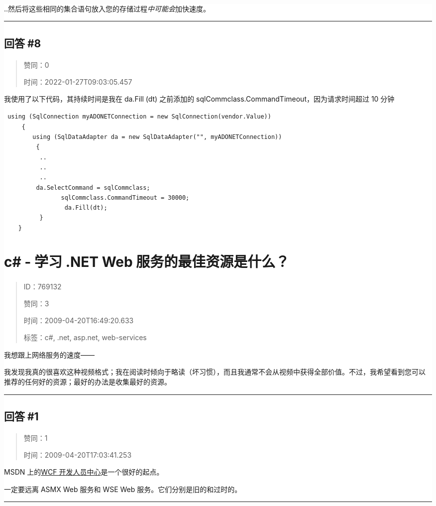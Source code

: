 ..然后将这些相同的集合语句放入您的存储过程*中可能会*加快速度。

* * *

## 回答 #8

> 赞同：0
> 
> 时间：2022-01-27T09:03:05.457

我使用了以下代码，其持续时间是我在 da.Fill (dt) 之前添加的 sqlCommclass.CommandTimeout，因为请求时间超过 10 分钟

```
 using (SqlConnection myADONETConnection = new SqlConnection(vendor.Value))
     {
        using (SqlDataAdapter da = new SqlDataAdapter("", myADONETConnection))
         {
          ..
          ..
          ..
         da.SelectCommand = sqlCommclass;
                sqlCommclass.CommandTimeout = 30000;
                 da.Fill(dt);
          }
    } 
```

# c# - 学习 .NET Web 服务的最佳资源是什么？

> ID：769132
> 
> 赞同：3
> 
> 时间：2009-04-20T16:49:20.633
> 
> 标签：c#, .net, asp.net, web-services

我想跟上网络服务的速度——

我发现我真的很喜欢这种视频格式；我在阅读时倾向于略读（坏习惯），而且我通常不会从视频中获得全部价值。不过，我希望看到您可以推荐的任何好的资源；最好的办法是收集最好的资源。

* * *

## 回答 #1

> 赞同：1
> 
> 时间：2009-04-20T17:03:41.253

MSDN 上的[WCF 开发人员中心](http://msdn.microsoft.com/wcf)是一个很好的起点。

一定要远离 ASMX Web 服务和 WSE Web 服务。它们分别是旧的和过时的。

* * *

